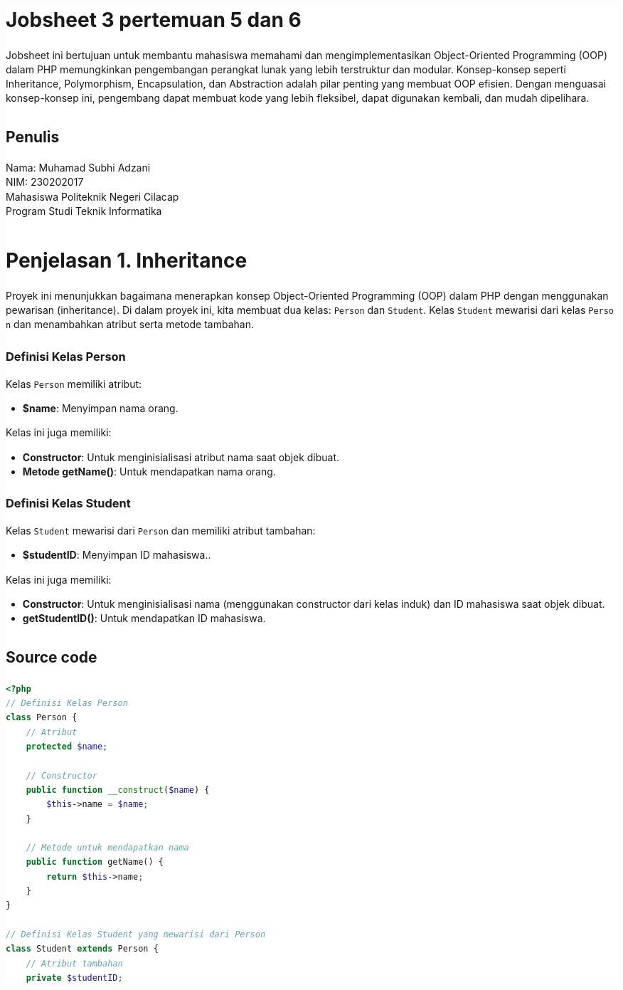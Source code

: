 # Jobsheet 3 pertemuan 5 dan 6

Jobsheet ini bertujuan untuk membantu mahasiswa memahami dan mengimplementasikan 
Object-Oriented Programming (OOP) dalam PHP memungkinkan pengembangan
perangkat lunak yang lebih terstruktur dan modular. Konsep-konsep seperti Inheritance,
Polymorphism, Encapsulation, dan Abstraction adalah pilar penting yang membuat
OOP efisien. Dengan menguasai konsep-konsep ini, pengembang dapat membuat kode
yang lebih fleksibel, dapat digunakan kembali, dan mudah dipelihara.

## Penulis
Nama: Muhamad Subhi Adzani  
NIM: 230202017   
Mahasiswa Politeknik Negeri Cilacap  
Program Studi Teknik Informatika  

# Penjelasan 1. Inheritance
Proyek ini menunjukkan bagaimana menerapkan konsep Object-Oriented Programming (OOP) dalam PHP dengan menggunakan pewarisan (inheritance). Di dalam proyek ini, kita membuat dua kelas: `Person` dan `Student`. Kelas `Student` mewarisi dari kelas `Person` dan menambahkan atribut serta metode tambahan.

### **Definisi Kelas Person**
Kelas `Person` memiliki atribut:
- **$name**: Menyimpan nama orang.

Kelas ini juga memiliki:
- **Constructor**: Untuk menginisialisasi atribut nama saat objek dibuat.
- **Metode getName()**: Untuk mendapatkan nama orang.

### **Definisi Kelas Student**
Kelas `Student` mewarisi dari `Person` dan memiliki atribut tambahan:
- **$studentID**: Menyimpan ID mahasiswa..

Kelas ini juga memiliki:
- **Constructor**: Untuk menginisialisasi nama (menggunakan constructor dari kelas induk) dan ID mahasiswa saat objek dibuat.
- **getStudentID()**: Untuk mendapatkan ID mahasiswa.

## Source code

```php
<?php
// Definisi Kelas Person
class Person {
    // Atribut
    protected $name;

    // Constructor
    public function __construct($name) {
        $this->name = $name;
    }

    // Metode untuk mendapatkan nama
    public function getName() {
        return $this->name;
    }
}

// Definisi Kelas Student yang mewarisi dari Person
class Student extends Person {
    // Atribut tambahan
    private $studentID;
```